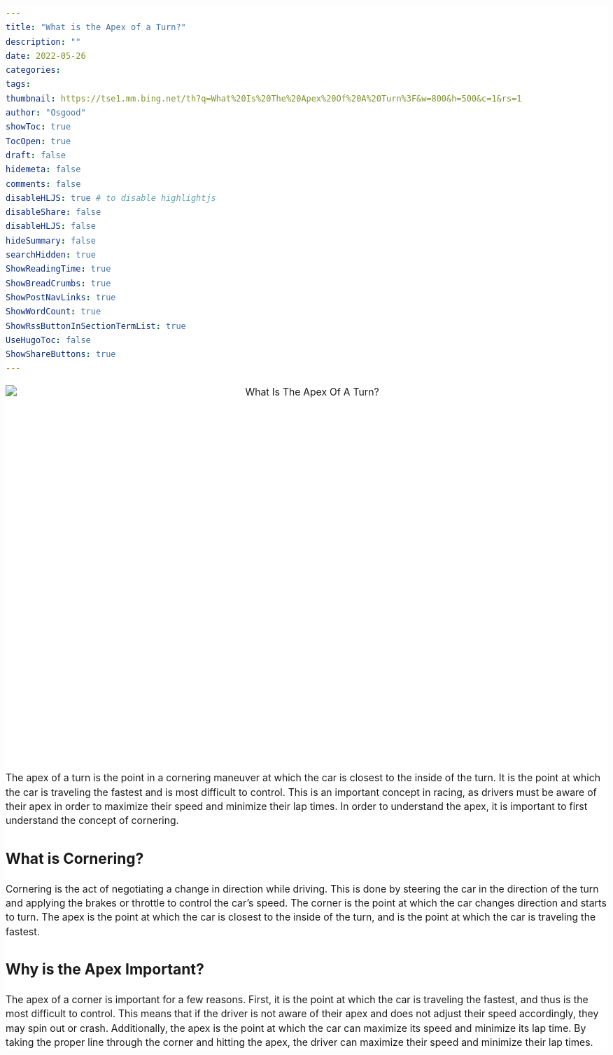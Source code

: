 ```yaml
---
title: "What is the Apex of a Turn?"
description: ""
date: 2022-05-26
categories: 
tags: 
thumbnail: https://tse1.mm.bing.net/th?q=What%20Is%20The%20Apex%20Of%20A%20Turn%3F&w=800&h=500&c=1&rs=1
author: "Osgood"
showToc: true
TocOpen: true
draft: false
hidemeta: false
comments: false
disableHLJS: true # to disable highlightjs
disableShare: false
disableHLJS: false
hideSummary: false
searchHidden: true
ShowReadingTime: true
ShowBreadCrumbs: true
ShowPostNavLinks: true
ShowWordCount: true
ShowRssButtonInSectionTermList: true
UseHugoToc: false
ShowShareButtons: true
---
```


<center>
	<img src="https://tse1.mm.bing.net/th?q=What%20Is%20The%20Apex%20Of%20A%20Turn%3F&w=800&h=500&c=1&rs=1" alt="What Is The Apex Of A Turn?" width="800" height="500" style="display: block; width: 100%; height: auto">
</center>

<p>The apex of a turn is the point in a cornering maneuver at which the car is closest to the inside of the turn. It is the point at which the car is traveling the fastest and is most difficult to control. This is an important concept in racing, as drivers must be aware of their apex in order to maximize their speed and minimize their lap times. In order to understand the apex, it is important to first understand the concept of cornering. </p>

<h2>What is Cornering?</h2>

<p>Cornering is the act of negotiating a change in direction while driving. This is done by steering the car in the direction of the turn and applying the brakes or throttle to control the car’s speed. The corner is the point at which the car changes direction and starts to turn. The apex is the point at which the car is closest to the inside of the turn, and is the point at which the car is traveling the fastest.</p>

<h2>Why is the Apex Important?</h2>

<p>The apex of a corner is important for a few reasons. First, it is the point at which the car is traveling the fastest, and thus is the most difficult to control. This means that if the driver is not aware of their apex and does not adjust their speed accordingly, they may spin out or crash. Additionally, the apex is the point at which the car can maximize its speed and minimize its lap time. By taking the proper line through the corner and hitting the apex, the driver can maximize their speed and minimize their lap times.</p>
